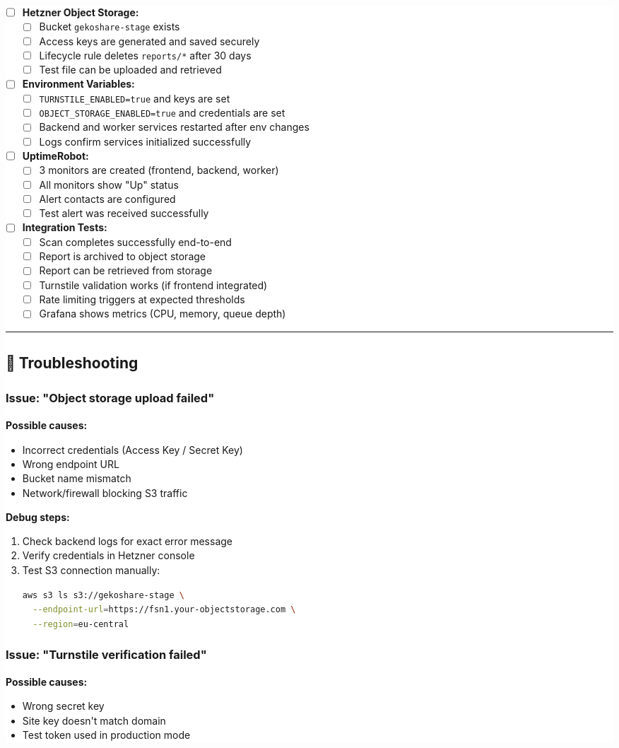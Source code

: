 - [ ] **Hetzner Object Storage:**
  - [ ] Bucket `gekoshare-stage` exists
  - [ ] Access keys are generated and saved securely
  - [ ] Lifecycle rule deletes `reports/*` after 30 days
  - [ ] Test file can be uploaded and retrieved

- [ ] **Environment Variables:**
  - [ ] `TURNSTILE_ENABLED=true` and keys are set
  - [ ] `OBJECT_STORAGE_ENABLED=true` and credentials are set
  - [ ] Backend and worker services restarted after env changes
  - [ ] Logs confirm services initialized successfully

- [ ] **UptimeRobot:**
  - [ ] 3 monitors are created (frontend, backend, worker)
  - [ ] All monitors show "Up" status
  - [ ] Alert contacts are configured
  - [ ] Test alert was received successfully

- [ ] **Integration Tests:**
  - [ ] Scan completes successfully end-to-end
  - [ ] Report is archived to object storage
  - [ ] Report can be retrieved from storage
  - [ ] Turnstile validation works (if frontend integrated)
  - [ ] Rate limiting triggers at expected thresholds
  - [ ] Grafana shows metrics (CPU, memory, queue depth)

---

## 🐛 Troubleshooting

### Issue: "Object storage upload failed"

**Possible causes:**
- Incorrect credentials (Access Key / Secret Key)
- Wrong endpoint URL
- Bucket name mismatch
- Network/firewall blocking S3 traffic

**Debug steps:**
1. Check backend logs for exact error message
2. Verify credentials in Hetzner console
3. Test S3 connection manually:
   ```bash
   aws s3 ls s3://gekoshare-stage \
     --endpoint-url=https://fsn1.your-objectstorage.com \
     --region=eu-central
   ```

### Issue: "Turnstile verification failed"

**Possible causes:**
- Wrong secret key
- Site key doesn't match domain
- Test token used in production mode
